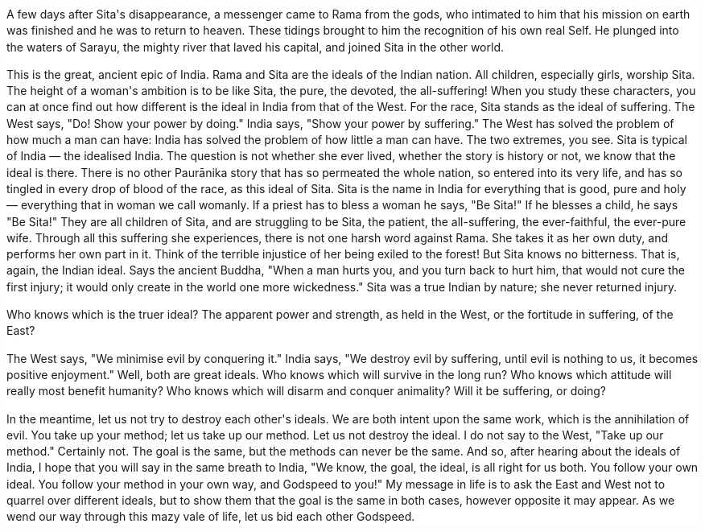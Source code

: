 A few days after Sita's disappearance, a messenger came to Rama from the
gods, who intimated to him that his mission on earth was finished and he
was to return to heaven. These tidings brought to him the recognition of
his own real Self. He plunged into the waters of Sarayu, the mighty
river that laved his capital, and joined Sita in the other world.

This is the great, ancient epic of India. Rama and Sita are the ideals
of the Indian nation. All children, especially girls, worship Sita. The
height of a woman's ambition is to be like Sita, the pure, the devoted,
the all-suffering! When you study these characters, you can at once find
out how different is the ideal in India from that of the West. For the
race, Sita stands as the ideal of suffering. The West says, "Do! Show
your power by doing." India says, "Show your power by suffering." The
West has solved the problem of how much a man can have: India has solved
the problem of how little a man can have. The two extremes, you see.
Sita is typical of India — the idealised India. The question is not
whether she ever lived, whether the story is history or not, we know
that the ideal is there. There is no other Paurānika story that has so
permeated the whole nation, so entered into its very life, and has so
tingled in every drop of blood of the race, as this ideal of Sita. Sita
is the name in India for everything that is good, pure and holy —
everything that in woman we call womanly. If a priest has to bless a
woman he says, "Be Sita!" If he blesses a child, he says "Be Sita!" They
are all children of Sita, and are struggling to be Sita, the patient,
the all-suffering, the ever-faithful, the ever-pure wife. Through all
this suffering she experiences, there is not one harsh word against
Rama. She takes it as her own duty, and performs her own part in it.
Think of the terrible injustice of her being exiled to the forest! But
Sita knows no bitterness. That is, again, the Indian ideal. Says the
ancient Buddha, "When a man hurts you, and you turn back to hurt him,
that would not cure the first injury; it would only create in the world
one more wickedness." Sita was a true Indian by nature; she never
returned injury.

Who knows which is the truer ideal? The apparent power and strength, as
held in the West, or the fortitude in suffering, of the East?

The West says, "We minimise evil by conquering it." India says, "We
destroy evil by suffering, until evil is nothing to us, it becomes
positive enjoyment." Well, both are great ideals. Who knows which will
survive in the long run? Who knows which attitude will really most
benefit humanity? Who knows which will disarm and conquer animality?
Will it be suffering, or doing?

In the meantime, let us not try to destroy each other's ideals. We are
both intent upon the same work, which is the annihilation of evil. You
take up your method; let us take up our method. Let us not destroy the
ideal. I do not say to the West, "Take up our method." Certainly not.
The goal is the same, but the methods can never be the same. And so,
after hearing about the ideals of India, I hope that you will say in the
same breath to India, "We know, the goal, the ideal, is all right for us
both. You follow your own ideal. You follow your method in your own way,
and Godspeed to you!" My message in life is to ask the East and West not
to quarrel over different ideals, but to show them that the goal is the
same in both cases, however opposite it may appear. As we wend our way
through this mazy vale of life, let us bid each other Godspeed.